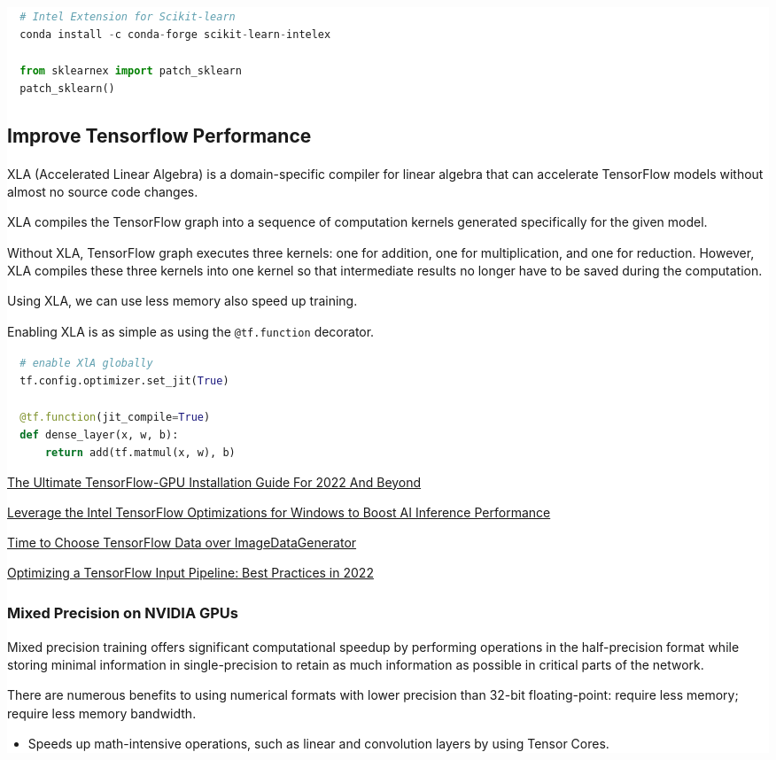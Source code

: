 ```py
  # Intel Extension for Scikit-learn
  conda install -c conda-forge scikit-learn-intelex

  from sklearnex import patch_sklearn
  patch_sklearn()
```


## Improve Tensorflow Performance

XLA (Accelerated Linear Algebra) is a domain-specific compiler for linear algebra that can accelerate TensorFlow models without almost no source code changes.

XLA compiles the TensorFlow graph into a sequence of computation kernels generated specifically for the given model. 

Without XLA, TensorFlow graph executes three kernels: one for addition, one for multiplication, and one for reduction. However, XLA compiles these three kernels into one kernel so that intermediate results no longer have to be saved during the computation.

Using XLA, we can use less memory also speed up training.

Enabling XLA is as simple as using the  `@tf.function` decorator. 

```py
  # enable XlA globally
  tf.config.optimizer.set_jit(True)
  
  @tf.function(jit_compile=True)
  def dense_layer(x, w, b):
      return add(tf.matmul(x, w), b)
```

[The Ultimate TensorFlow-GPU Installation Guide For 2022 And Beyond](https://towardsdatascience.com/the-ultimate-tensorflow-gpu-installation-guide-for-2022-and-beyond-27a88f5e6c6e)

[Leverage the Intel TensorFlow Optimizations for Windows to Boost AI Inference Performance](https://medium.com/intel-tech/leverage-the-intel-tensorflow-optimizations-for-windows-to-boost-ai-inference-performance-ba56ba60bcc4)

[Time to Choose TensorFlow Data over ImageDataGenerator](https://towardsdatascience.com/time-to-choose-tensorflow-data-over-imagedatagenerator-215e594f2435)

[Optimizing a TensorFlow Input Pipeline: Best Practices in 2022](https://medium.com/@virtualmartire/optimizing-a-tensorflow-input-pipeline-best-practices-in-2022-4ade92ef8736)


### Mixed Precision on NVIDIA GPUs

Mixed precision training offers significant computational speedup by performing operations in the half-precision format while storing minimal information in single-precision to retain as much information as possible in critical parts of the network.

There are numerous benefits to using numerical formats with lower precision than 32-bit floating-point: require less memory; require less memory bandwidth. 

- Speeds up math-intensive operations, such as linear and convolution layers by using Tensor Cores.
